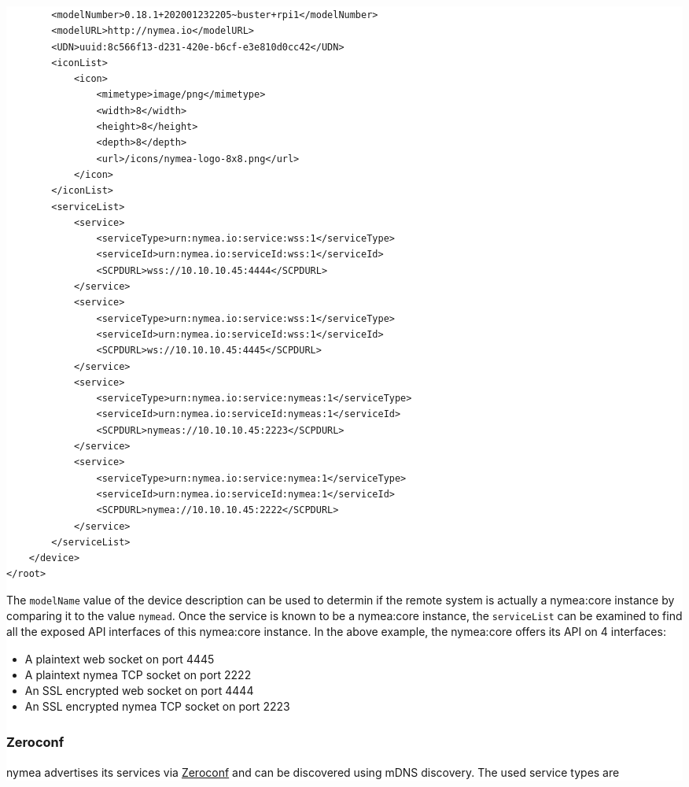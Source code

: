            <modelNumber>0.18.1+202001232205~buster+rpi1</modelNumber>
            <modelURL>http://nymea.io</modelURL>
            <UDN>uuid:8c566f13-d231-420e-b6cf-e3e810d0cc42</UDN>
            <iconList>
                <icon>
                    <mimetype>image/png</mimetype>
                    <width>8</width>
                    <height>8</height>
                    <depth>8</depth>
                    <url>/icons/nymea-logo-8x8.png</url>
                </icon>
            </iconList>
            <serviceList>
                <service>
                    <serviceType>urn:nymea.io:service:wss:1</serviceType>
                    <serviceId>urn:nymea.io:serviceId:wss:1</serviceId>
                    <SCPDURL>wss://10.10.10.45:4444</SCPDURL>
                </service>
                <service>
                    <serviceType>urn:nymea.io:service:wss:1</serviceType>
                    <serviceId>urn:nymea.io:serviceId:wss:1</serviceId>
                    <SCPDURL>ws://10.10.10.45:4445</SCPDURL>
                </service>
                <service>
                    <serviceType>urn:nymea.io:service:nymeas:1</serviceType>
                    <serviceId>urn:nymea.io:serviceId:nymeas:1</serviceId>
                    <SCPDURL>nymeas://10.10.10.45:2223</SCPDURL>
                </service>
                <service>
                    <serviceType>urn:nymea.io:service:nymea:1</serviceType>
                    <serviceId>urn:nymea.io:serviceId:nymea:1</serviceId>
                    <SCPDURL>nymea://10.10.10.45:2222</SCPDURL>
                </service>
            </serviceList>
        </device>
    </root>

   
The `modelName` value of the device description can be used to determin if the remote system is actually a nymea:core instance by comparing it to the value `nymead`. Once the service is known to be a nymea:core instance, the `serviceList` can be examined to find all the exposed API interfaces of this nymea:core instance. In the above example, the nymea:core offers its API on 4 interfaces:

* A plaintext web socket on port 4445
* A plaintext nymea TCP socket on port 2222
* An SSL encrypted web socket on port 4444
* An SSL encrypted nymea TCP socket on port 2223


### Zeroconf

nymea advertises its services via [Zeroconf](https://en.wikipedia.org/wiki/Zero-configuration_networking) and can be discovered using mDNS discovery. The used service types are 

